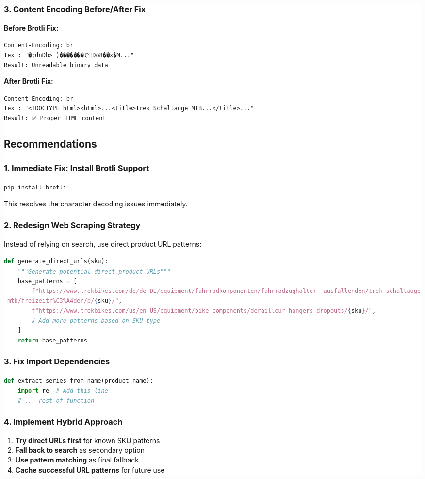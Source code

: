 ### 3. Content Encoding Before/After Fix

**Before Brotli Fix:**
```
Content-Encoding: br
Text: "�;մnDb> )�������Ҿ؝Do8��x�M..."
Result: Unreadable binary data
```

**After Brotli Fix:**
```
Content-Encoding: br
Text: "<!DOCTYPE html><html>...<title>Trek Schaltauge MTB...</title>..."
Result: ✅ Proper HTML content
```

## Recommendations

### 1. **Immediate Fix: Install Brotli Support**
```bash
pip install brotli
```
This resolves the character decoding issues immediately.

### 2. **Redesign Web Scraping Strategy**

Instead of relying on search, use direct product URL patterns:

```python
def generate_direct_urls(sku):
    """Generate potential direct product URLs"""
    base_patterns = [
        f"https://www.trekbikes.com/de/de_DE/equipment/fahrradkomponenten/fahrradzughalter--ausfallenden/trek-schaltauge-mtb/freizeitr%C3%A4der/p/{sku}/",
        f"https://www.trekbikes.com/us/en_US/equipment/bike-components/derailleur-hangers-dropouts/{sku}/",
        # Add more patterns based on SKU type
    ]
    return base_patterns
```

### 3. **Fix Import Dependencies**
```python
def extract_series_from_name(product_name):
    import re  # Add this line
    # ... rest of function
```

### 4. **Implement Hybrid Approach**

1. **Try direct URLs first** for known SKU patterns
2. **Fall back to search** as secondary option
3. **Use pattern matching** as final fallback
4. **Cache successful URL patterns** for future use
